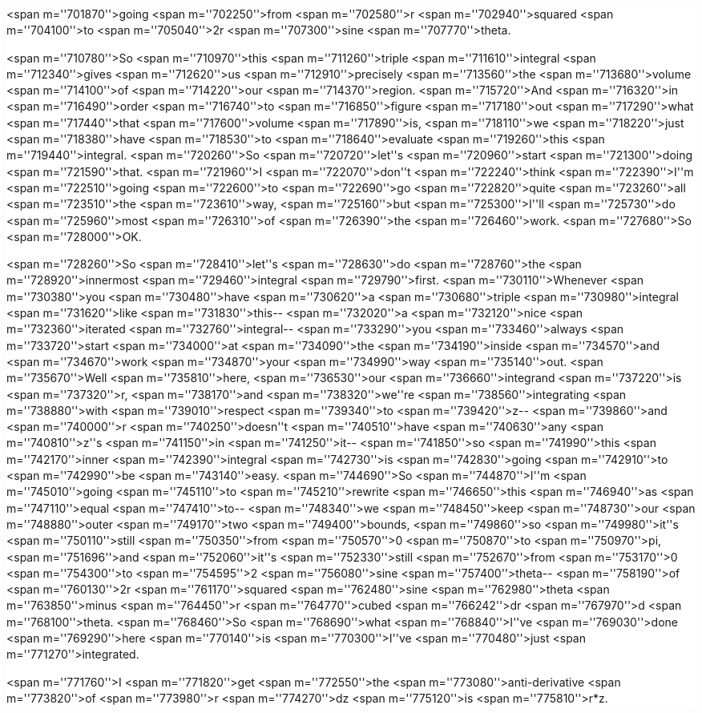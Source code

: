   <span m=''701870''>going</span> <span m=''702250''>from</span> <span m=''702580''>r</span>
  <span m=''702940''>squared</span> <span m=''704100''>to</span> <span m=''705040''>2r</span>
  <span m=''707300''>sine</span> <span m=''707770''>theta.</span> </p><p><span m=''710780''>So</span>
  <span m=''710970''>this</span> <span m=''711260''>triple</span> <span m=''711610''>integral</span>
  <span m=''712340''>gives</span> <span m=''712620''>us</span> <span m=''712910''>precisely</span>
  <span m=''713560''>the</span> <span m=''713680''>volume</span> <span m=''714100''>of</span>
  <span m=''714220''>our</span> <span m=''714370''>region.</span> <span m=''715720''>And</span>
  <span m=''716320''>in</span> <span m=''716490''>order</span> <span m=''716740''>to</span>
  <span m=''716850''>figure</span> <span m=''717180''>out</span> <span m=''717290''>what</span>
  <span m=''717440''>that</span> <span m=''717600''>volume</span> <span m=''717890''>is,</span>
  <span m=''718110''>we</span> <span m=''718220''>just</span> <span m=''718380''>have</span>
  <span m=''718530''>to</span> <span m=''718640''>evaluate</span> <span m=''719260''>this</span>
  <span m=''719440''>integral.</span> <span m=''720260''>So</span> <span m=''720720''>let''s</span>
  <span m=''720960''>start</span> <span m=''721300''>doing</span> <span m=''721590''>that.</span>
  <span m=''721960''>I</span> <span m=''722070''>don''t</span> <span m=''722240''>think</span>
  <span m=''722390''>I''m</span> <span m=''722510''>going</span> <span m=''722600''>to</span>
  <span m=''722690''>go</span> <span m=''722820''>quite</span> <span m=''723260''>all</span>
  <span m=''723510''>the</span> <span m=''723610''>way,</span> <span m=''725160''>but</span>
  <span m=''725300''>I''ll</span> <span m=''725730''>do</span> <span m=''725960''>most</span>
  <span m=''726310''>of</span> <span m=''726390''>the</span> <span m=''726460''>work.</span>
  <span m=''727680''>So</span> <span m=''728000''>OK.</span> </p><p><span m=''728260''>So</span>
  <span m=''728410''>let''s</span> <span m=''728630''>do</span> <span m=''728760''>the</span>
  <span m=''728920''>innermost</span> <span m=''729460''>integral</span> <span m=''729790''>first.</span>
  <span m=''730110''>Whenever</span> <span m=''730380''>you</span> <span m=''730480''>have</span>
  <span m=''730620''>a</span> <span m=''730680''>triple</span> <span m=''730980''>integral</span>
  <span m=''731620''>like</span> <span m=''731830''>this--</span> <span m=''732020''>a</span>
  <span m=''732120''>nice</span> <span m=''732360''>iterated</span> <span m=''732760''>integral--</span>
  <span m=''733290''>you</span> <span m=''733460''>always</span> <span m=''733720''>start</span>
  <span m=''734000''>at</span> <span m=''734090''>the</span> <span m=''734190''>inside</span>
  <span m=''734570''>and</span> <span m=''734670''>work</span> <span m=''734870''>your</span>
  <span m=''734990''>way</span> <span m=''735140''>out.</span> <span m=''735670''>Well</span>
  <span m=''735810''>here,</span> <span m=''736530''>our</span> <span m=''736660''>integrand</span>
  <span m=''737220''>is</span> <span m=''737320''>r,</span> <span m=''738170''>and</span>
  <span m=''738320''>we''re</span> <span m=''738560''>integrating</span> <span m=''738880''>with</span>
  <span m=''739010''>respect</span> <span m=''739340''>to</span> <span m=''739420''>z--</span>
  <span m=''739860''>and</span> <span m=''740000''>r</span> <span m=''740250''>doesn''t</span>
  <span m=''740510''>have</span> <span m=''740630''>any</span> <span m=''740810''>z''s</span>
  <span m=''741150''>in</span> <span m=''741250''>it--</span> <span m=''741850''>so</span>
  <span m=''741990''>this</span> <span m=''742170''>inner</span> <span m=''742390''>integral</span>
  <span m=''742730''>is</span> <span m=''742830''>going</span> <span m=''742910''>to</span>
  <span m=''742990''>be</span> <span m=''743140''>easy.</span> <span m=''744690''>So</span>
  <span m=''744870''>I''m</span> <span m=''745010''>going</span> <span m=''745110''>to</span>
  <span m=''745210''>rewrite</span> <span m=''746650''>this</span> <span m=''746940''>as</span>
  <span m=''747110''>equal</span> <span m=''747410''>to--</span> <span m=''748340''>we</span>
  <span m=''748450''>keep</span> <span m=''748730''>our</span> <span m=''748880''>outer</span>
  <span m=''749170''>two</span> <span m=''749400''>bounds,</span> <span m=''749860''>so</span>
  <span m=''749980''>it''s</span> <span m=''750110''>still</span> <span m=''750350''>from</span>
  <span m=''750570''>0</span> <span m=''750870''>to</span> <span m=''750970''>pi,</span>
  <span m=''751696''>and</span> <span m=''752060''>it''s</span> <span m=''752330''>still</span>
  <span m=''752670''>from</span> <span m=''753170''>0</span> <span m=''754300''>to</span>
  <span m=''754595''>2</span> <span m=''756080''>sine</span> <span m=''757400''>theta--</span>
  <span m=''758190''>of</span> <span m=''760130''>2r</span> <span m=''761170''>squared</span>
  <span m=''762480''>sine</span> <span m=''762980''>theta</span> <span m=''763850''>minus</span>
  <span m=''764450''>r</span> <span m=''764770''>cubed</span> <span m=''766242''>dr</span>
  <span m=''767970''>d</span> <span m=''768100''>theta.</span> <span m=''768460''>So</span>
  <span m=''768690''>what</span> <span m=''768840''>I''ve</span> <span m=''769030''>done</span>
  <span m=''769290''>here</span> <span m=''770140''>is</span> <span m=''770300''>I''ve</span>
  <span m=''770480''>just</span> <span m=''771270''>integrated.</span> </p><p><span
  m=''771760''>I</span> <span m=''771820''>get</span> <span m=''772550''>the</span>
  <span m=''773080''>anti-derivative</span> <span m=''773820''>of</span> <span m=''773980''>r</span>
  <span m=''774270''>dz</span> <span m=''775120''>is</span> <span m=''775810''>r*z.</span>
